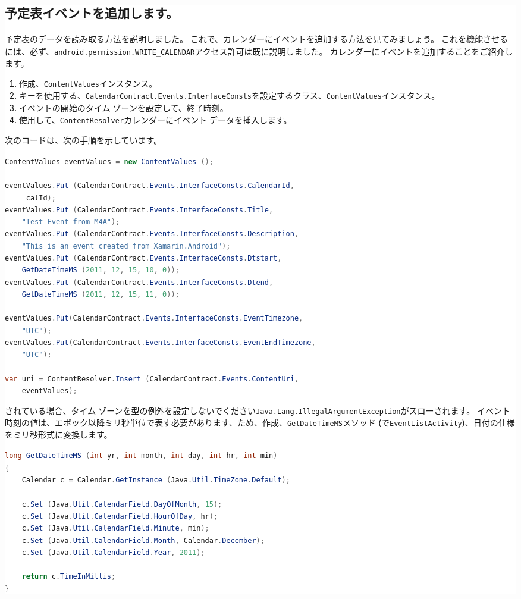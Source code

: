 

## <a name="adding-a-calendar-event"></a>予定表イベントを追加します。

予定表のデータを読み取る方法を説明しました。 これで、カレンダーにイベントを追加する方法を見てみましょう。 これを機能させるには、必ず、`android.permission.WRITE_CALENDAR`アクセス許可は既に説明しました。 カレンダーにイベントを追加することをご紹介します。

1.  作成、`ContentValues`インスタンス。
1.  キーを使用する、`CalendarContract.Events.InterfaceConsts`を設定するクラス、`ContentValues`インスタンス。
1.  イベントの開始のタイム ゾーンを設定して、終了時刻。
1.  使用して、`ContentResolver`カレンダーにイベント データを挿入します。


次のコードは、次の手順を示しています。

```csharp
ContentValues eventValues = new ContentValues ();

eventValues.Put (CalendarContract.Events.InterfaceConsts.CalendarId,
    _calId);
eventValues.Put (CalendarContract.Events.InterfaceConsts.Title,
    "Test Event from M4A");
eventValues.Put (CalendarContract.Events.InterfaceConsts.Description,
    "This is an event created from Xamarin.Android");
eventValues.Put (CalendarContract.Events.InterfaceConsts.Dtstart,
    GetDateTimeMS (2011, 12, 15, 10, 0));
eventValues.Put (CalendarContract.Events.InterfaceConsts.Dtend,
    GetDateTimeMS (2011, 12, 15, 11, 0));

eventValues.Put(CalendarContract.Events.InterfaceConsts.EventTimezone,
    "UTC");
eventValues.Put(CalendarContract.Events.InterfaceConsts.EventEndTimezone,
    "UTC");

var uri = ContentResolver.Insert (CalendarContract.Events.ContentUri,
    eventValues);
```

されている場合、タイム ゾーンを型の例外を設定しないでください`Java.Lang.IllegalArgumentException`がスローされます。 イベント時刻の値は、エポック以降ミリ秒単位で表す必要があります、ため、作成、`GetDateTimeMS`メソッド (で`EventListActivity`)、日付の仕様をミリ秒形式に変換します。

```csharp
long GetDateTimeMS (int yr, int month, int day, int hr, int min)
{
    Calendar c = Calendar.GetInstance (Java.Util.TimeZone.Default);

    c.Set (Java.Util.CalendarField.DayOfMonth, 15);
    c.Set (Java.Util.CalendarField.HourOfDay, hr);
    c.Set (Java.Util.CalendarField.Minute, min);
    c.Set (Java.Util.CalendarField.Month, Calendar.December);
    c.Set (Java.Util.CalendarField.Year, 2011);

    return c.TimeInMillis;
}
```
